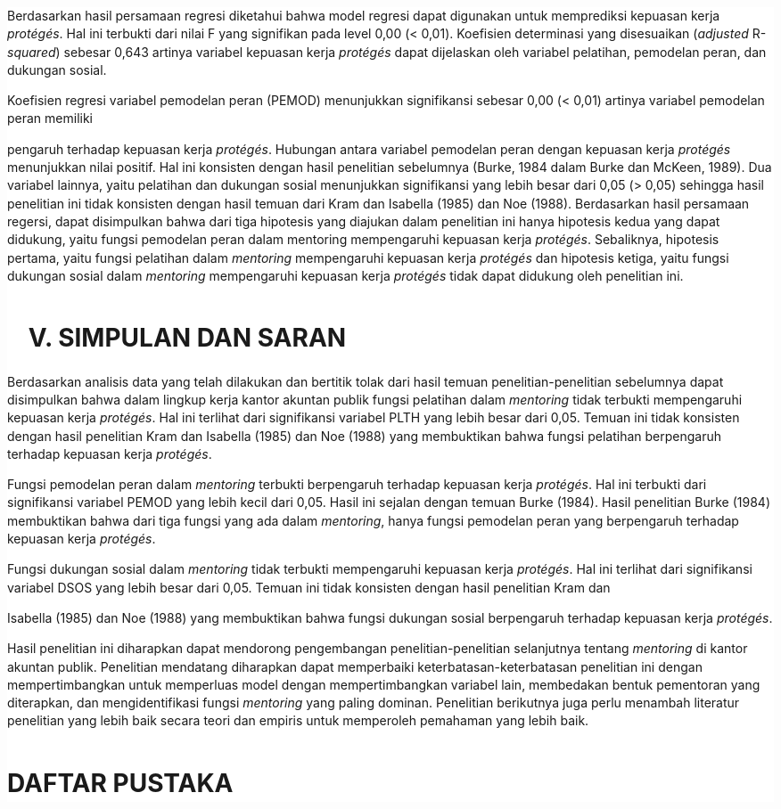 <p><span class="font1">Berdasarkan hasil persamaan regresi diketahui bahwa model regresi dapat digunakan untuk memprediksi kepuasan kerja </span><span class="font1" style="font-style:italic;">protégés</span><span class="font1">. Hal ini terbukti dari nilai F yang signifikan pada level 0,00 (&lt; 0,01). Koefisien determinasi yang disesuaikan (</span><span class="font1" style="font-style:italic;">adjusted</span><span class="font1"> R-</span><span class="font1" style="font-style:italic;">squared</span><span class="font1">) sebesar 0,643 artinya variabel kepuasan kerja </span><span class="font1" style="font-style:italic;">protégés</span><span class="font1"> dapat dijelaskan oleh variabel pelatihan, pemodelan peran, dan dukungan sosial.</span></p>
<p><span class="font1">Koefisien regresi variabel pemodelan peran (PEMOD) menunjukkan signifikansi sebesar 0,00 (&lt; 0,01) artinya variabel pemodelan peran memiliki</span></p>
<p><span class="font1">pengaruh terhadap kepuasan kerja </span><span class="font1" style="font-style:italic;">protégés</span><span class="font1">. Hubungan antara variabel pemodelan peran dengan kepuasan kerja </span><span class="font1" style="font-style:italic;">protégés</span><span class="font1"> menunjukkan nilai positif. Hal ini konsisten dengan hasil penelitian sebelumnya (Burke, 1984 dalam Burke dan McKeen, 1989). Dua variabel lainnya, yaitu pelatihan dan dukungan sosial menunjukkan signifikansi yang lebih besar dari 0,05 (&gt; 0,05) sehingga hasil penelitian ini tidak konsisten dengan hasil temuan dari Kram dan Isabella (1985) dan Noe (1988). Berdasarkan hasil persamaan regersi, dapat disimpulkan bahwa dari tiga hipotesis yang diajukan dalam penelitian ini hanya hipotesis kedua yang dapat didukung, yaitu fungsi pemodelan peran dalam mentoring mempengaruhi kepuasan kerja </span><span class="font1" style="font-style:italic;">protégés</span><span class="font1">. Sebaliknya, hipotesis pertama, yaitu fungsi pelatihan dalam </span><span class="font1" style="font-style:italic;">mentoring </span><span class="font1">mempengaruhi kepuasan kerja </span><span class="font1" style="font-style:italic;">protégés</span><span class="font1"> dan hipotesis ketiga, yaitu fungsi dukungan sosial dalam </span><span class="font1" style="font-style:italic;">mentoring</span><span class="font1"> mempengaruhi kepuasan kerja </span><span class="font1" style="font-style:italic;">protégés</span><span class="font1"> tidak dapat didukung oleh penelitian ini.</span></p>
<ul style="list-style:none;"><li>
<h1><a name="bookmark20"></a><span class="font1" style="font-weight:bold;"><a name="bookmark21"></a>V. SIMPULAN DAN SARAN</span></h1></li></ul>
<p><span class="font1">Berdasarkan analisis data yang telah dilakukan dan bertitik tolak dari hasil temuan penelitian-penelitian sebelumnya dapat disimpulkan bahwa dalam lingkup kerja kantor akuntan publik fungsi pelatihan dalam </span><span class="font1" style="font-style:italic;">mentoring</span><span class="font1"> tidak terbukti mempengaruhi kepuasan kerja </span><span class="font1" style="font-style:italic;">protégés</span><span class="font1">. Hal ini terlihat dari signifikansi variabel PLTH yang lebih besar dari 0,05. Temuan ini tidak konsisten dengan hasil penelitian Kram dan Isabella (1985) dan Noe (1988) yang membuktikan bahwa fungsi pelatihan berpengaruh terhadap kepuasan kerja </span><span class="font1" style="font-style:italic;">protégés</span><span class="font1">.</span></p>
<p><span class="font1">Fungsi pemodelan peran dalam </span><span class="font1" style="font-style:italic;">mentoring</span><span class="font1"> terbukti berpengaruh terhadap kepuasan kerja </span><span class="font1" style="font-style:italic;">protégés</span><span class="font1">. Hal ini terbukti dari signifikansi variabel PEMOD yang lebih kecil dari 0,05. Hasil ini sejalan dengan temuan Burke (1984). Hasil penelitian Burke (1984) membuktikan bahwa dari tiga fungsi yang ada dalam </span><span class="font1" style="font-style:italic;">mentoring</span><span class="font1">, hanya fungsi pemodelan peran yang berpengaruh terhadap kepuasan kerja </span><span class="font1" style="font-style:italic;">protégés</span><span class="font1">.</span></p>
<p><span class="font1">Fungsi dukungan sosial dalam </span><span class="font1" style="font-style:italic;">mentoring</span><span class="font1"> tidak terbukti mempengaruhi kepuasan kerja </span><span class="font1" style="font-style:italic;">protégés</span><span class="font1">. Hal ini terlihat dari signifikansi variabel DSOS yang lebih besar dari 0,05. Temuan ini tidak konsisten dengan hasil penelitian Kram dan</span></p>
<p><span class="font1">Isabella (1985) dan Noe (1988) yang membuktikan bahwa fungsi dukungan sosial berpengaruh terhadap kepuasan kerja </span><span class="font1" style="font-style:italic;">protégés</span><span class="font1">.</span></p>
<p><span class="font1">Hasil penelitian ini diharapkan dapat mendorong pengembangan penelitian-penelitian selanjutnya tentang </span><span class="font1" style="font-style:italic;">mentoring</span><span class="font1"> di kantor akuntan publik. Penelitian mendatang diharapkan dapat memperbaiki keterbatasan-keterbatasan penelitian ini dengan mempertimbangkan untuk memperluas model dengan mempertimbangkan variabel lain, membedakan bentuk pementoran yang diterapkan, dan mengidentifikasi fungsi </span><span class="font1" style="font-style:italic;">mentoring</span><span class="font1"> yang paling dominan. Penelitian berikutnya juga perlu menambah literatur penelitian yang lebih baik secara teori dan empiris untuk memperoleh pemahaman yang lebih baik.</span></p>
<h1><a name="bookmark22"></a><span class="font1" style="font-weight:bold;"><a name="bookmark23"></a>DAFTAR PUSTAKA</span></h1>